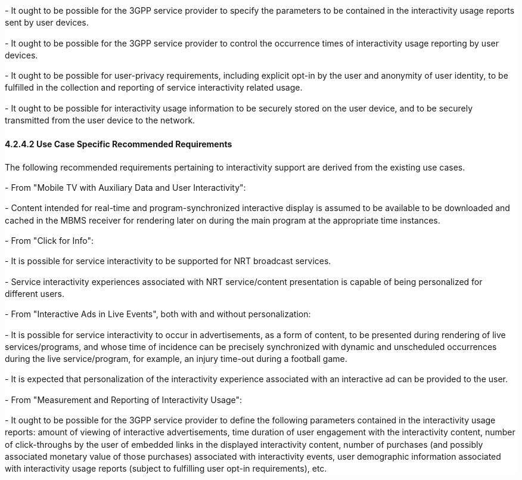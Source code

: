 \- It ought to be possible for the 3GPP service provider to specify the
parameters to be contained in the interactivity usage reports sent by
user devices.

\- It ought to be possible for the 3GPP service provider to control the
occurrence times of interactivity usage reporting by user devices.

\- It ought to be possible for user-privacy requirements, including
explicit opt-in by the user and anonymity of user identity, to be
fulfilled in the collection and reporting of service interactivity
related usage.

\- It ought to be possible for interactivity usage information to be
securely stored on the user device, and to be securely transmitted from
the user device to the network.

#### 4.2.4.2 Use Case Specific Recommended Requirements

The following recommended requirements pertaining to interactivity
support are derived from the existing use cases.

\- From \"Mobile TV with Auxiliary Data and User Interactivity\":

\- Content intended for real-time and program-synchronized interactive
display is assumed to be available to be downloaded and cached in the
MBMS receiver for rendering later on during the main program at the
appropriate time instances.

\- From \"Click for Info\":

\- It is possible for service interactivity to be supported for NRT
broadcast services.

\- Service interactivity experiences associated with NRT service/content
presentation is capable of being personalized for different users.

\- From \"Interactive Ads in Live Events\", both with and without
personalization:

\- It is possible for service interactivity to occur in advertisements,
as a form of content, to be presented during rendering of live
services/programs, and whose time of incidence can be precisely
synchronized with dynamic and unscheduled occurrences during the live
service/program, for example, an injury time-out during a football game.

\- It is expected that personalization of the interactivity experience
associated with an interactive ad can be provided to the user.

\- From \"Measurement and Reporting of Interactivity Usage\":

\- It ought to be possible for the 3GPP service provider to define the
following parameters contained in the interactivity usage reports:
amount of viewing of interactive advertisements, time duration of user
engagement with the interactivity content, number of click-throughs by
the user of embedded links in the displayed interactivity content,
number of purchases (and possibly associated monetary value of those
purchases) associated with interactivity events, user demographic
information associated with interactivity usage reports (subject to
fulfilling user opt-in requirements), etc.
